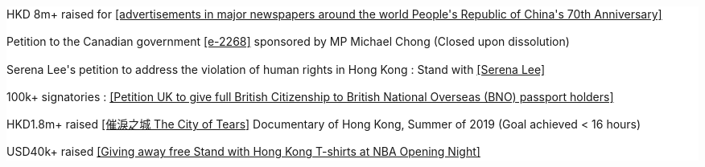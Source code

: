 <p>HKD 8m+ raised for <a href="https://gogetfunding.com/g20celebratemotherbirthday">[advertisements in major newspapers around the world People's Republic of China's 70th Anniversary]</a></p>

<p>Petition to the Canadian government <a href="https://petitions.ourcommons.ca/en/Petition/Details?Petition=e-2268">[e-2268]</a> sponsored by MP Michael Chong (Closed upon dissolution)</p>

<p>Serena Lee's petition to address the violation of human rights in Hong Kong : Stand with <a href="https://www.parliament.nz/en/pb/petitions/document/PET_90982/petition-of-serena-lee-address-the-violation-of-human">[Serena Lee]</a></p>

<p>100k+ signatories : <a href="https://petition.parliament.uk/petitions/244402">[Petition UK to give full British Citizenship to British National Overseas (BNO) passport holders]</a></p>

<p>HKD1.8m+ raised <a href="https://www.kickstarter.com/projects/cori226/the-city-of-tears">[催淚之城 The City of Tears]</a> Documentary of Hong Kong, Summer of 2019 (Goal achieved &lt; 16 hours)</p>

<p>USD40k+ raised <a href="https://www.gofundme.com/f/free-hong-kong-tshirts-on-nba-opening-night">[Giving away free Stand with Hong Kong T-shirts at NBA Opening Night]</a></p>


